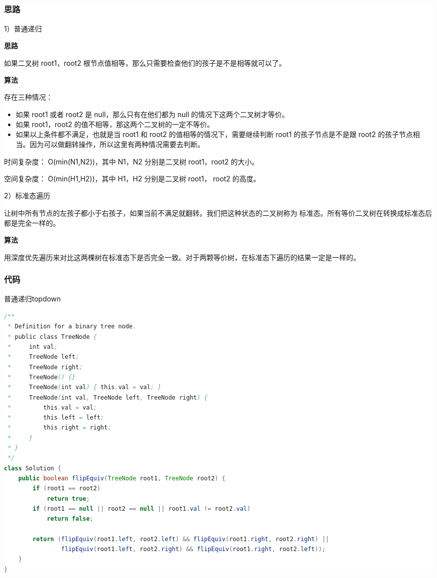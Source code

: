 ### 思路

1）普通递归

**思路**

如果二叉树 root1，root2 根节点值相等，那么只需要检查他们的孩子是不是相等就可以了。

**算法**

存在三种情况：

* 如果 root1 或者 root2 是 null，那么只有在他们都为 null 的情况下这两个二叉树才等价。 
* 如果 root1，root2 的值不相等，那这两个二叉树的一定不等价。 
* 如果以上条件都不满足，也就是当 root1 和 root2 的值相等的情况下，需要继续判断 root1 的孩子节点是不是跟 root2 的孩子节点相当。因为可以做翻转操作，所以这里有两种情况需要去判断。

时间复杂度： O\(min\(N1,N2\)\)，其中 N1​，N2 分别是二叉树 root1，root2 的大小。

空间复杂度： O\(min\(H1,H2\)\)，其中 H1，H2​ 分别是二叉树 root1， root2 的高度。

2）标准态遍历

让树中所有节点的左孩子都小于右孩子，如果当前不满足就翻转。我们把这种状态的二叉树称为 标准态。所有等价二叉树在转换成标准态后都是完全一样的。

**算法**

用深度优先遍历来对比这两棵树在标准态下是否完全一致。对于两颗等价树，在标准态下遍历的结果一定是一样的。

### 代码

普通递归topdown

```java
/**
 * Definition for a binary tree node.
 * public class TreeNode {
 *     int val;
 *     TreeNode left;
 *     TreeNode right;
 *     TreeNode() {}
 *     TreeNode(int val) { this.val = val; }
 *     TreeNode(int val, TreeNode left, TreeNode right) {
 *         this.val = val;
 *         this.left = left;
 *         this.right = right;
 *     }
 * }
 */
class Solution {
    public boolean flipEquiv(TreeNode root1, TreeNode root2) {
        if (root1 == root2)
            return true;
        if (root1 == null || root2 == null || root1.val != root2.val)
            return false;

        return (flipEquiv(root1.left, root2.left) && flipEquiv(root1.right, root2.right) ||
                flipEquiv(root1.left, root2.right) && flipEquiv(root1.right, root2.left));
    }
}

```

